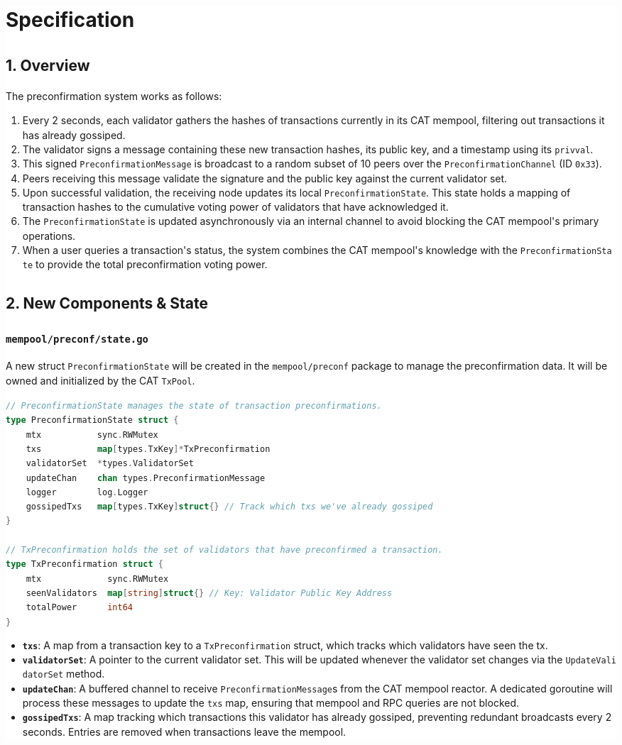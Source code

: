 
# Specification

## 1. Overview

The preconfirmation system works as follows:

1.  Every 2 seconds, each validator gathers the hashes of transactions currently in its CAT mempool, filtering out transactions it has already gossiped.
2.  The validator signs a message containing these new transaction hashes, its public key, and a timestamp using its `privval`.
3.  This signed `PreconfirmationMessage` is broadcast to a random subset of 10 peers over the `PreconfirmationChannel` (ID `0x33`).
4.  Peers receiving this message validate the signature and the public key against the current validator set.
5.  Upon successful validation, the receiving node updates its local `PreconfirmationState`. This state holds a mapping of transaction hashes to the cumulative voting power of validators that have acknowledged it.
6.  The `PreconfirmationState` is updated asynchronously via an internal channel to avoid blocking the CAT mempool's primary operations.
7.  When a user queries a transaction's status, the system combines the CAT mempool's knowledge with the `PreconfirmationState` to provide the total preconfirmation voting power.

## 2. New Components & State

### `mempool/preconf/state.go`

A new struct `PreconfirmationState` will be created in the `mempool/preconf` package to manage the preconfirmation data. It will be owned and initialized by the CAT `TxPool`.

```go
// PreconfirmationState manages the state of transaction preconfirmations.
type PreconfirmationState struct {
    mtx           sync.RWMutex
    txs           map[types.TxKey]*TxPreconfirmation
    validatorSet  *types.ValidatorSet
    updateChan    chan types.PreconfirmationMessage
    logger        log.Logger
    gossipedTxs   map[types.TxKey]struct{} // Track which txs we've already gossiped
}

// TxPreconfirmation holds the set of validators that have preconfirmed a transaction.
type TxPreconfirmation struct {
    mtx             sync.RWMutex
    seenValidators  map[string]struct{} // Key: Validator Public Key Address
    totalPower      int64
}
```

*   **`txs`**: A map from a transaction key to a `TxPreconfirmation` struct, which tracks which validators have seen the tx.
*   **`validatorSet`**: A pointer to the current validator set. This will be updated whenever the validator set changes via the `UpdateValidatorSet` method.
*   **`updateChan`**: A buffered channel to receive `PreconfirmationMessage`s from the CAT mempool reactor. A dedicated goroutine will process these messages to update the `txs` map, ensuring that mempool and RPC queries are not blocked.
*   **`gossipedTxs`**: A map tracking which transactions this validator has already gossiped, preventing redundant broadcasts every 2 seconds. Entries are removed when transactions leave the mempool.
